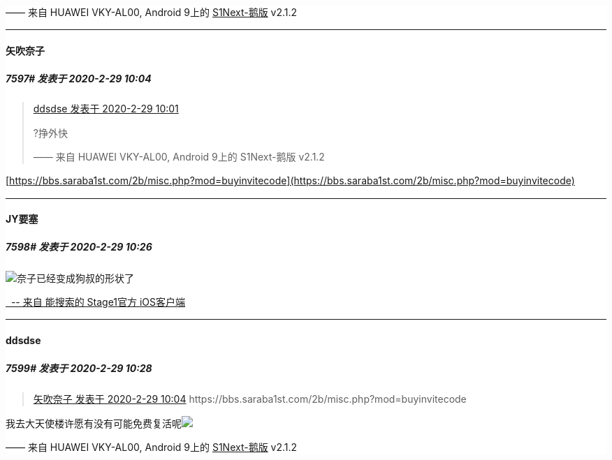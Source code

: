 —— 来自 HUAWEI VKY-AL00, Android 9上的 [S1Next-鹅版](https://github.com/ykrank/S1-Next/releases) v2.1.2







-----

####  矢吹奈子  
##### 7597#       发表于 2020-2-29 10:04



<blockquote><a href="httphttps://bbs.saraba1st.com/2b/forum.php?mod=redirect&amp;goto=findpost&amp;pid=46565368&amp;ptid=1912063" target="_blank">ddsdse 发表于 2020-2-29 10:01</a>

?挣外快


—— 来自 HUAWEI VKY-AL00, Android 9上的 S1Next-鹅版 v2.1.2</blockquote>
[https://bbs.saraba1st.com/2b/misc.php?mod=buyinvitecode](https://bbs.saraba1st.com/2b/misc.php?mod=buyinvitecode)







-----

####  JY要塞  
##### 7598#       发表于 2020-2-29 10:26



<img src="https://static.saraba1st.com/image/smiley/face2017/138.png" referrerpolicy="no-referrer">奈子已经变成狗叔的形状了

[  -- 来自 能搜索的 Stage1官方 iOS客户端](https://itunes.apple.com/fi/app/saraba1st/id1221237470?mt=8)







-----

####  ddsdse  
##### 7599#       发表于 2020-2-29 10:28



<blockquote><a href="httphttps://bbs.saraba1st.com/2b/forum.php?mod=redirect&amp;goto=findpost&amp;pid=46565401&amp;ptid=1912063" target="_blank">矢吹奈子 发表于 2020-2-29 10:04</a>
https://bbs.saraba1st.com/2b/misc.php?mod=buyinvitecode</blockquote>
我去大天使楼许愿有没有可能免费复活呢<img src="https://static.saraba1st.com/image/smiley/face2017/096.png" referrerpolicy="no-referrer">

—— 来自 HUAWEI VKY-AL00, Android 9上的 [S1Next-鹅版](https://github.com/ykrank/S1-Next/releases) v2.1.2





